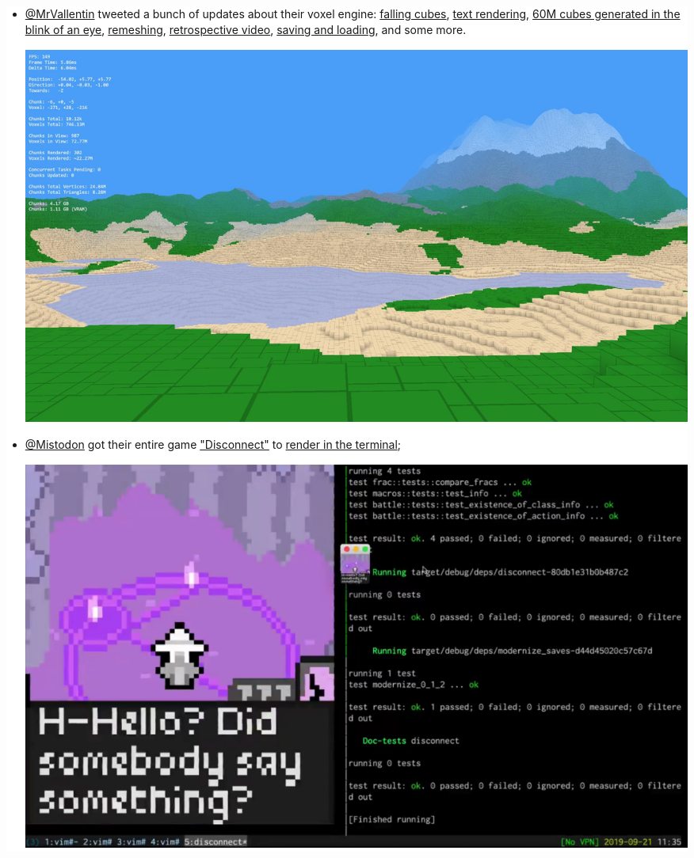 - [@MrVallentin] tweeted a bunch of updates about their voxel engine:
  [falling cubes](https://twitter.com/MrVallentin/status/1170164060542918656),
  [text rendering](https://twitter.com/MrVallentin/status/1170515003113451520),
  [60M cubes generated in the blink of an eye](https://twitter.com/MrVallentin/status/1171773622039515136),
  [remeshing](https://twitter.com/MrVallentin/status/1171774889335951361),
  [retrospective video](https://twitter.com/MrVallentin/status/1174493952894033920),
  [saving and loading](https://twitter.com/MrVallentin/status/1176996637681623042),
  and some more.

  ![screenshot of the WIP terrain generation](vallentin-voxel-terrain.jpeg)

- [@Mistodon] got their entire game ["Disconnect"] to [render in the terminal][disconnect-video];

  [![Disconnect in the terminal](disconnect-console.png)][disconnect-video]

[Rust]: https://rust-lang.org
[join]: https://github.com/rust-gamedev/wg#join-the-fun
[veloren]: https://veloren.net
[Zemeroth]: https://github.com/ozkriff/zemeroth
[zemeroth-v0-6-text]: http://ozkriff.games/2019-09-21--devlog-zemeroth-v0-6
[Zemeroth v0.6]: https://github.com/ozkriff/zemeroth/releases/tag/v0.6.0
[@VladZhukov0]: https://twitter.com/VladZhukov0
[asteroids-itch]: https://itch.io/queue/c/449652/rustlang-games?game_id=477762
[devlog-2-text]: https://pum-purum-pum-pum.itch.io/asteroids-like-game/devlog/98842/my-asteroids-like-game-devlog-002
[devlog-3-text]: https://pum-purum-pum-pum.itch.io/asteroids-like-game/devlog/101357/new-menu-performance-and-abilities-devlog-3
[amethyst]: https://amethyst.rs
[@carlosupina]: https://twitter.com/carlosupina
[space-shooter-vlog]: https://youtube.com/watch?v=MmdUrZzuGfw
[@mvlabat]: https://twitter.com/mvlabat
[Azriel Hoh]: https://twitter.com/im_azriel
[@a5huynh]: https://github.com/a5huynh
[gfx-post]: https://gfx-rs.github.io/2019/10/01/update.html
[gfx-rs]: https://github.com/gfx-rs/gfx
[wgpu-rs]: https://github.com/gfx-rs/wgpu-rs
[failure]: https://github.com/rust-lang-nursery/failure
[derivative]: https://github.com/mcarton/rust-derivative
[swapchain]: https://vulkan-tutorial.com/Drawing_a_triangle/Presentation/Swap_chain
[mun]: https://mun-lang.org
[hot-reload-demo]: https://reddit.com/r/rust/comments/cywwtv/progress_on_hot_reloading_experimentation_in_rust
[rltk_rs]: https://github.com/thebracket/rltk_rs
[rl-toolkit]: https://github.com/thebracket/rltk_rs
[rl-book]: https://bfnightly.bracketproductions.com/rustbook
[rltk-examples]: https://github.com/thebracket/rltk_rs#examples
[@herberticus]: https://patreon.com/blackfuture
[rl]: https://en.wikipedia.org/wiki/Roguelike
[RLTK]: https://github.com/thebracket/rltk
[rusty-rl]: https://github.com/thebracket/rustyroguelike
[glow]: https://github.com/grovesNL/glow
[Embark]: https://embark.games
[texture-synthesis]: https://github.com/EmbarkStudios/texture-synthesis
[Iced]: https://github.com/hecrj/iced
[tour]: https://github.com/hecrj/iced/tree/e82e96e6/examples#tour
[elm]: https://elm-lang.org
[coffee]: https://github.com/hecrj/coffee
[overview]: https://github.com/hecrj/iced#overview
[godot]: https://godotengine.org
[Tom Leys]: https://twitter.com/RecallSingular1
[proc_rooms]: https://jamesbaum.co.uk/blether/procedural-generation-prebuilt-rooms-rust-macros
[Alexandru Ene]: https://twitter.com/_AlexEne_
["GitHub Actions CI with Rust and SDL2"]: https://alexene.dev/2019/09/04/Github-actions-CI-rust-SDL2.html
[github actions]: https://github.com/features/actions
[after-hours]: https://alexene.dev/2019/01/15/After-hours-game-development.html
[Xprite]: https://pickitup247.com/xprite.html
[xprite-repo]: https://github.com/rickyhan/xprite-editor
[cubism-rs]: https://github.com/Veykril/cubism-rs
[Live2D Cubism]: https://www.live2d.com/en/download/cubism-sdk
[Piston2D]: https://www.piston.rs
[@dooskington]: https://twitter.com/dooskington
[@magistratic]: https://twitter.com/magistratic
[BSP]: https://en.wikipedia.org/wiki/Binary_space_partitioning
[@Mistodon]: https://twitter.com/Mistodon
["Disconnect"]: https://mistodon.itch.io/disconnect
[disconnect-video]: https://twitter.com/Mistodon/status/1175361784246603776
[@pincfloit]: https://twitter.com/pincfloit
[luminance]: https://crates.io/crates/luminance
[luminance-chapter]: https://github.com/phaazon/luminance-rs/wiki/Wavefront-.obj-loader
[splines]: https://crates.io/crates/splines
[phaazon/spline-editor]: https://github.com/phaazon/spline-editor
[@aclysma]: https://twitter.com/aclysma
[@phaazon]: https://github.com/phaazon
[blend]: https://github.com/lukebitts/blend
[blender]: https://blender.org
[Garden]: https://epcc.itch.io/garden
[shadows-tweet]: https://twitter.com/seratonik/status/1169106102710988801
[live]: https://nuria.itch.io/live-rust
[@oliviff]: https://twitter.com/oliviff
[tennis]: https://iolivia.me/posts/6-months-of-rust-game-dev
[tennis-1]: https://twitter.com/oliviff/status/1168556346431692800
[tennis-2]: https://twitter.com/oliviff/status/1172912164488843265
[Alex Butler]: https://twitter.com/bigabgames
[Robo Instructus]: https://steamcommunity.com/games/1032170/announcements/detail/1604892840079306082
[robo-news]: https://steamcommunity.com/app/1032170/allnews
[@MrVallentin]: https://twitter.com/MrVallentin
[rx]: https://cloudhead.io/rx
[@cloudhead]: https://cloudhead.io
[deios]: https://kickstarter.com/projects/dungeonfog/project-deios-dungeonfog-mapmaker-suite-for-worldbuilders
[deios-reddit]: https://reddit.com/r/rust/comments/d487dr/were_looking_for_a_rust_graphics_programmer
[imgui-inspect]: https://github.com/aclysma/imgui-inspect
[minimum]: https://github.com/aclysma/minimum
[label_meeting]: https://github.com/rust-gamedev/wg/issues?q=label%3Ameeting
[winit help wanted]: https://github.com/rust-windowing/winit/issues?utf8=✓&q=is%3Aissue+is%3Aopen+label%3A%22status%3A+help+wanted%22+label%3A%22Good+first+issue%22
[winit blocking]: https://github.com/rust-windowing/winit/issues?utf8=✓&q=is%3Aissue+is%3Aopen+label%3A%22Blocking+a+release%22
[gfx issues]: https://github.com/gfx-rs/gfx/issues?q=is%3Aissue+is%3Aopen+label%3Acontributor-friendly
[wgpu-help-wanted]: https://github.com/gfx-rs/wgpu-rs/issues?q=is%3Aissue+is%3Aopen+label%3A%22help+wanted%22
[luminance-fruits]: https://github.com/phaazon/luminance-rs/issues?q=is%3Aissue+is%3Aopen+label%3A%22low+hanging+fruit%22
[amethyst-iced-help]: https://twitter.com/AmethystEngine/status/1169922826033336320
[@hecrj]: https://twitter.com/hecrj
[Sandspiel]: https://sandspiel.club
[@MaxBittker]: https://maxbittker.com
[/r/rust_gamedev]: https://reddit.com/r/rust_gamedev
[@rust_gamedev]: https://twitter.com/rust_gamedev
[pr]: https://github.com/rust-gamedev/rust-gamedev.github.io